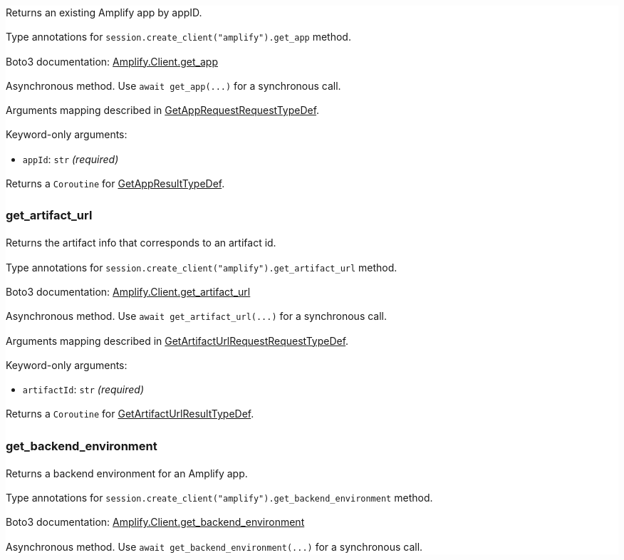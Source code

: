 Returns an existing Amplify app by appID.

Type annotations for `session.create_client("amplify").get_app` method.

Boto3 documentation:
[Amplify.Client.get_app](https://boto3.amazonaws.com/v1/documentation/api/latest/reference/services/amplify.html#Amplify.Client.get_app)

Asynchronous method. Use `await get_app(...)` for a synchronous call.

Arguments mapping described in
[GetAppRequestRequestTypeDef](./type_defs.md#getapprequestrequesttypedef).

Keyword-only arguments:

- `appId`: `str` *(required)*

Returns a `Coroutine` for
[GetAppResultTypeDef](./type_defs.md#getappresulttypedef).

<a id="get_artifact_url"></a>

### get_artifact_url

Returns the artifact info that corresponds to an artifact id.

Type annotations for `session.create_client("amplify").get_artifact_url`
method.

Boto3 documentation:
[Amplify.Client.get_artifact_url](https://boto3.amazonaws.com/v1/documentation/api/latest/reference/services/amplify.html#Amplify.Client.get_artifact_url)

Asynchronous method. Use `await get_artifact_url(...)` for a synchronous call.

Arguments mapping described in
[GetArtifactUrlRequestRequestTypeDef](./type_defs.md#getartifacturlrequestrequesttypedef).

Keyword-only arguments:

- `artifactId`: `str` *(required)*

Returns a `Coroutine` for
[GetArtifactUrlResultTypeDef](./type_defs.md#getartifacturlresulttypedef).

<a id="get_backend_environment"></a>

### get_backend_environment

Returns a backend environment for an Amplify app.

Type annotations for `session.create_client("amplify").get_backend_environment`
method.

Boto3 documentation:
[Amplify.Client.get_backend_environment](https://boto3.amazonaws.com/v1/documentation/api/latest/reference/services/amplify.html#Amplify.Client.get_backend_environment)

Asynchronous method. Use `await get_backend_environment(...)` for a synchronous
call.
